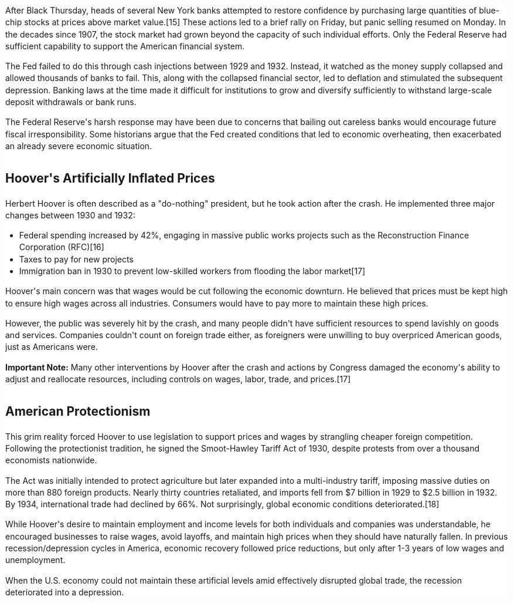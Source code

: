 After Black Thursday, heads of several New York banks attempted to restore confidence by purchasing large quantities of blue-chip stocks at prices above market value.[15] These actions led to a brief rally on Friday, but panic selling resumed on Monday. In the decades since 1907, the stock market had grown beyond the capacity of such individual efforts. Only the Federal Reserve had sufficient capability to support the American financial system.

The Fed failed to do this through cash injections between 1929 and 1932. Instead, it watched as the money supply collapsed and allowed thousands of banks to fail. This, along with the collapsed financial sector, led to deflation and stimulated the subsequent depression. Banking laws at the time made it difficult for institutions to grow and diversify sufficiently to withstand large-scale deposit withdrawals or bank runs.

The Federal Reserve's harsh response may have been due to concerns that bailing out careless banks would encourage future fiscal irresponsibility. Some historians argue that the Fed created conditions that led to economic overheating, then exacerbated an already severe economic situation.

## Hoover's Artificially Inflated Prices

Herbert Hoover is often described as a "do-nothing" president, but he took action after the crash. He implemented three major changes between 1930 and 1932:

- Federal spending increased by 42%, engaging in massive public works projects such as the Reconstruction Finance Corporation (RFC)[16]
- Taxes to pay for new projects
- Immigration ban in 1930 to prevent low-skilled workers from flooding the labor market[17]

Hoover's main concern was that wages would be cut following the economic downturn. He believed that prices must be kept high to ensure high wages across all industries. Consumers would have to pay more to maintain these high prices.

However, the public was severely hit by the crash, and many people didn't have sufficient resources to spend lavishly on goods and services. Companies couldn't count on foreign trade either, as foreigners were unwilling to buy overpriced American goods, just as Americans were.

**Important Note:** Many other interventions by Hoover after the crash and actions by Congress damaged the economy's ability to adjust and reallocate resources, including controls on wages, labor, trade, and prices.[17]

## American Protectionism

This grim reality forced Hoover to use legislation to support prices and wages by strangling cheaper foreign competition. Following the protectionist tradition, he signed the Smoot-Hawley Tariff Act of 1930, despite protests from over a thousand economists nationwide.

The Act was initially intended to protect agriculture but later expanded into a multi-industry tariff, imposing massive duties on more than 880 foreign products. Nearly thirty countries retaliated, and imports fell from $7 billion in 1929 to $2.5 billion in 1932. By 1934, international trade had declined by 66%. Not surprisingly, global economic conditions deteriorated.[18]

While Hoover's desire to maintain employment and income levels for both individuals and companies was understandable, he encouraged businesses to raise wages, avoid layoffs, and maintain high prices when they should have naturally fallen. In previous recession/depression cycles in America, economic recovery followed price reductions, but only after 1-3 years of low wages and unemployment.

When the U.S. economy could not maintain these artificial levels amid effectively disrupted global trade, the recession deteriorated into a depression.
